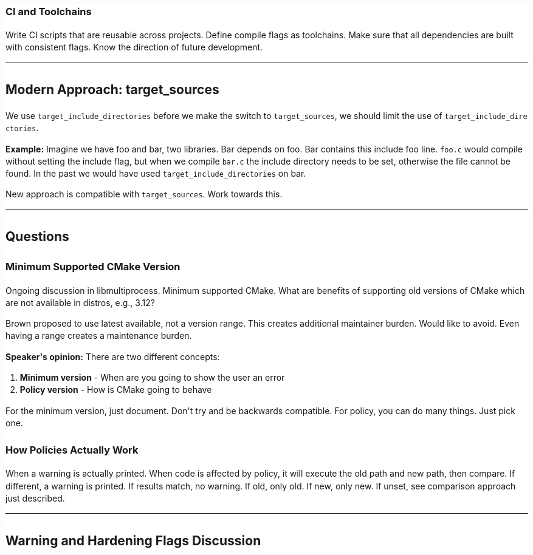 ### CI and Toolchains

Write CI scripts that are reusable across projects. Define compile flags as
toolchains. Make sure that all dependencies are built with consistent flags.
Know the direction of future development.

***

## Modern Approach: target_sources

We use `target_include_directories` before we make the switch to
`target_sources`, we should limit the use of `target_include_directories`.

**Example:** Imagine we have foo and bar, two libraries. Bar depends on foo. Bar
contains this include foo line. `foo.c` would compile without setting the
include flag, but when we compile `bar.c` the include directory needs to be set,
otherwise the file cannot be found. In the past we would have used
`target_include_directories` on bar.

New approach is compatible with `target_sources`. Work towards this.

***

## Questions

### Minimum Supported CMake Version

Ongoing discussion in libmultiprocess. Minimum supported CMake. What are
benefits of supporting old versions of CMake which are not available in distros,
e.g., 3.12?

Brown proposed to use latest available, not a version range. This creates
additional maintainer burden. Would like to avoid. Even having a range creates a
maintenance burden.

**Speaker's opinion:** There are two different concepts:

1. **Minimum version** - When are you going to show the user an error
2. **Policy version** - How is CMake going to behave

For the minimum version, just document. Don't try and be backwards compatible.
For policy, you can do many things. Just pick one.

### How Policies Actually Work

When a warning is actually printed. When code is affected by policy, it will
execute the old path and new path, then compare. If different, a warning is
printed. If results match, no warning. If old, only old. If new, only new. If
unset, see comparison approach just described.

***

## Warning and Hardening Flags Discussion
